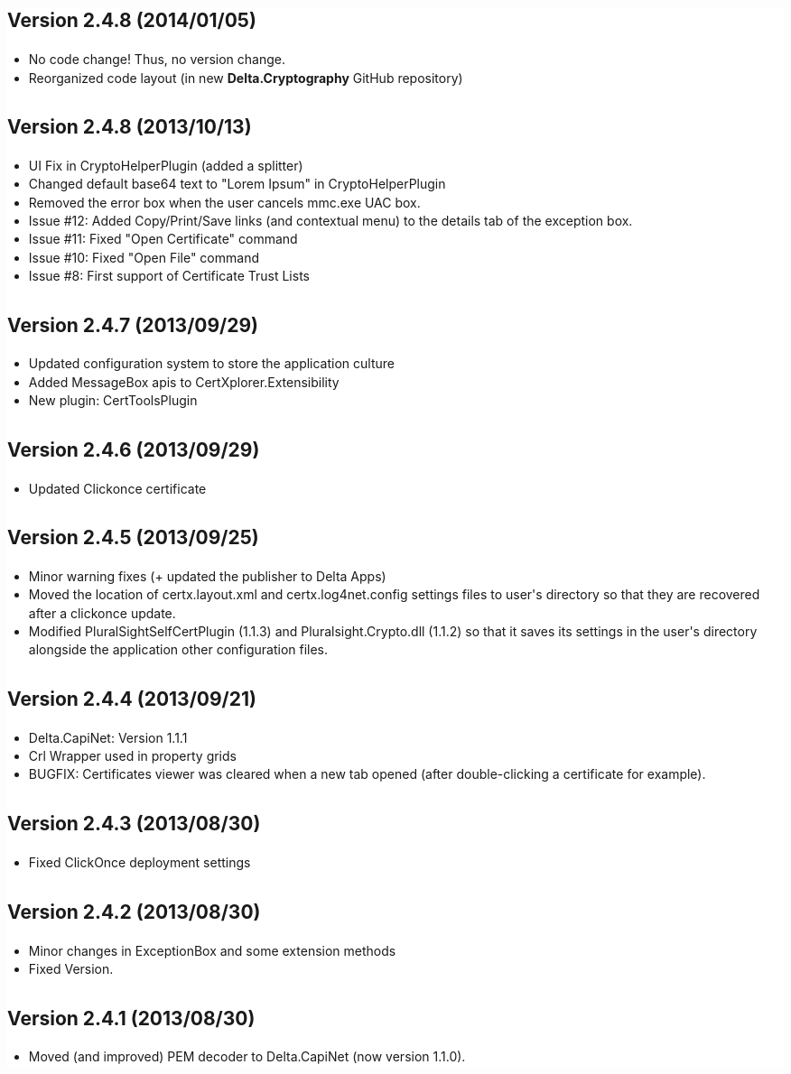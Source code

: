 Version 2.4.8 (2014/01/05)
--------------------------
* No code change! Thus, no version change.
* Reorganized code layout (in new **Delta.Cryptography** GitHub repository)

Version 2.4.8 (2013/10/13)
--------------------------
* UI Fix in CryptoHelperPlugin (added a splitter)
* Changed default base64 text to "Lorem Ipsum" in CryptoHelperPlugin
* Removed the error box when the user cancels mmc.exe UAC box.
* Issue #12: Added Copy/Print/Save links (and contextual menu) to the details tab of the exception box.
* Issue #11: Fixed "Open Certificate" command  
* Issue #10: Fixed "Open File" command  
* Issue #8: First support of Certificate Trust Lists

Version 2.4.7 (2013/09/29)
--------------------------
* Updated configuration system to store the application culture
* Added MessageBox apis to CertXplorer.Extensibility
* New plugin: CertToolsPlugin

Version 2.4.6 (2013/09/29)
--------------------------
* Updated Clickonce certificate

Version 2.4.5 (2013/09/25)
--------------------------
* Minor warning fixes (+ updated the publisher to Delta Apps)
* Moved the location of certx.layout.xml and certx.log4net.config settings files to user's directory so that 
  they are recovered after a clickonce update.
* Modified PluralSightSelfCertPlugin (1.1.3) and Pluralsight.Crypto.dll (1.1.2) so that it saves its settings in the user's directory alongside the
  application other configuration files.

Version 2.4.4 (2013/09/21)
--------------------------
* Delta.CapiNet: Version 1.1.1
* Crl Wrapper used in property grids
* BUGFIX: Certificates viewer was cleared when a new tab opened (after double-clicking a certificate for example).

Version 2.4.3 (2013/08/30)
--------------------------
* Fixed ClickOnce deployment settings

Version 2.4.2 (2013/08/30)
--------------------------
* Minor changes in ExceptionBox and some extension methods
* Fixed Version.

Version 2.4.1 (2013/08/30)
--------------------------
* Moved (and improved) PEM decoder to Delta.CapiNet (now version 1.1.0).
